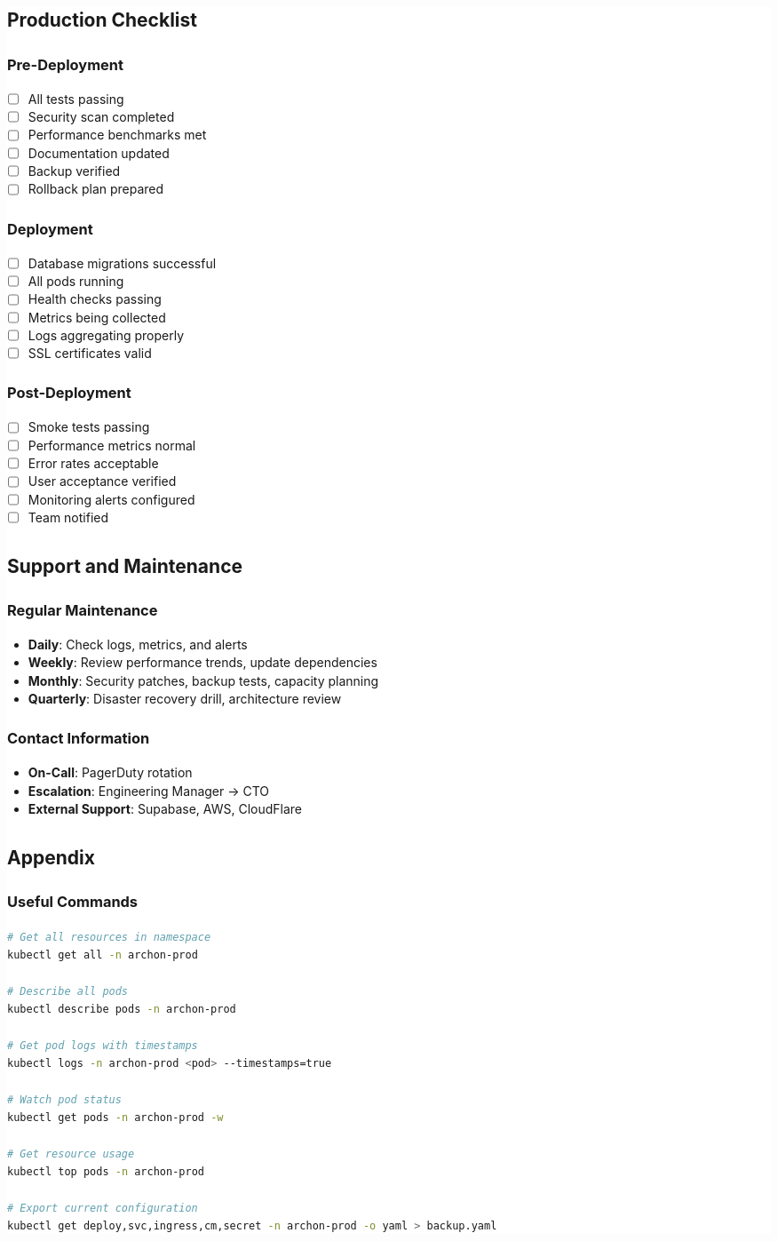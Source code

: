 ## Production Checklist

### Pre-Deployment
- [ ] All tests passing
- [ ] Security scan completed
- [ ] Performance benchmarks met
- [ ] Documentation updated
- [ ] Backup verified
- [ ] Rollback plan prepared

### Deployment
- [ ] Database migrations successful
- [ ] All pods running
- [ ] Health checks passing
- [ ] Metrics being collected
- [ ] Logs aggregating properly
- [ ] SSL certificates valid

### Post-Deployment
- [ ] Smoke tests passing
- [ ] Performance metrics normal
- [ ] Error rates acceptable
- [ ] User acceptance verified
- [ ] Monitoring alerts configured
- [ ] Team notified

## Support and Maintenance

### Regular Maintenance
- **Daily**: Check logs, metrics, and alerts
- **Weekly**: Review performance trends, update dependencies
- **Monthly**: Security patches, backup tests, capacity planning
- **Quarterly**: Disaster recovery drill, architecture review

### Contact Information
- **On-Call**: PagerDuty rotation
- **Escalation**: Engineering Manager → CTO
- **External Support**: Supabase, AWS, CloudFlare

## Appendix

### Useful Commands
```bash
# Get all resources in namespace
kubectl get all -n archon-prod

# Describe all pods
kubectl describe pods -n archon-prod

# Get pod logs with timestamps
kubectl logs -n archon-prod <pod> --timestamps=true

# Watch pod status
kubectl get pods -n archon-prod -w

# Get resource usage
kubectl top pods -n archon-prod

# Export current configuration
kubectl get deploy,svc,ingress,cm,secret -n archon-prod -o yaml > backup.yaml
```
